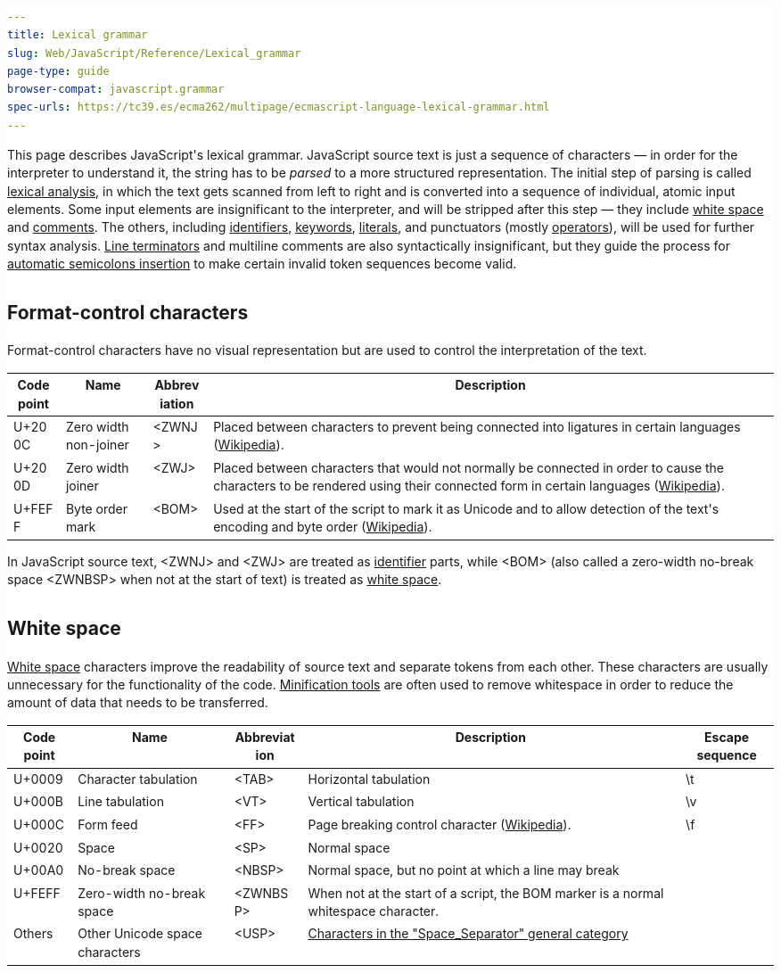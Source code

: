 ```yaml
---
title: Lexical grammar
slug: Web/JavaScript/Reference/Lexical_grammar
page-type: guide
browser-compat: javascript.grammar
spec-urls: https://tc39.es/ecma262/multipage/ecmascript-language-lexical-grammar.html
---
```




This page describes JavaScript's lexical grammar. JavaScript source text is just a sequence of characters — in order for the interpreter to understand it, the string has to be _parsed_ to a more structured representation. The initial step of parsing is called [lexical analysis](https://en.wikipedia.org/wiki/Lexical_analysis), in which the text gets scanned from left to right and is converted into a sequence of individual, atomic input elements. Some input elements are insignificant to the interpreter, and will be stripped after this step — they include [white space](#white_space) and [comments](#comments). The others, including [identifiers](#identifiers), [keywords](#keywords), [literals](#literals), and punctuators (mostly [operators](/Web/JavaScript/Reference/Operators)), will be used for further syntax analysis. [Line terminators](#line_terminators) and multiline comments are also syntactically insignificant, but they guide the process for [automatic semicolons insertion](#automatic_semicolon_insertion) to make certain invalid token sequences become valid.

## Format-control characters

Format-control characters have no visual representation but are used to control the interpretation of the text.

| Code point | Name                  | Abbreviation | Description                                                                                                                                                                                                                    |
| ---------- | --------------------- | ------------ | ------------------------------------------------------------------------------------------------------------------------------------------------------------------------------------------------------------------------------ |
| U+200C     | Zero width non-joiner | \<ZWNJ>      | Placed between characters to prevent being connected into ligatures in certain languages ([Wikipedia](https://en.wikipedia.org/wiki/Zero-width_non-joiner)).                                                                   |
| U+200D     | Zero width joiner     | \<ZWJ>       | Placed between characters that would not normally be connected in order to cause the characters to be rendered using their connected form in certain languages ([Wikipedia](https://en.wikipedia.org/wiki/Zero-width_joiner)). |
| U+FEFF     | Byte order mark       | \<BOM>       | Used at the start of the script to mark it as Unicode and to allow detection of the text's encoding and byte order ([Wikipedia](https://en.wikipedia.org/wiki/Byte_order_mark)).                                               |

In JavaScript source text, \<ZWNJ> and \<ZWJ> are treated as [identifier](#identifiers) parts, while \<BOM> (also called a zero-width no-break space \<ZWNBSP> when not at the start of text) is treated as [white space](#white_space).

## White space

[White space](/Glossary/Whitespace) characters improve the readability of source text and separate tokens from each other. These characters are usually unnecessary for the functionality of the code. [Minification tools](https://en.wikipedia.org/wiki/Minification_%28programming%29) are often used to remove whitespace in order to reduce the amount of data that needs to be transferred.

| Code point | Name                           | Abbreviation | Description                                                                                        | Escape sequence |
| ---------- | ------------------------------ | ------------ | -------------------------------------------------------------------------------------------------- | --------------- |
| U+0009     | Character tabulation           | \<TAB>       | Horizontal tabulation                                                                              | \t              |
| U+000B     | Line tabulation                | \<VT>        | Vertical tabulation                                                                                | \v              |
| U+000C     | Form feed                      | \<FF>        | Page breaking control character ([Wikipedia](https://en.wikipedia.org/wiki/Page_break#Form_feed)). | \f              |
| U+0020     | Space                          | \<SP>        | Normal space                                                                                       |                 |
| U+00A0     | No-break space                 | \<NBSP>      | Normal space, but no point at which a line may break                                               |                 |
| U+FEFF     | Zero-width no-break space      | \<ZWNBSP>    | When not at the start of a script, the BOM marker is a normal whitespace character.                |                 |
| Others     | Other Unicode space characters | \<USP>       | [Characters in the "Space_Separator" general category][space separator set]                        |                 |


[space separator set]: https://util.unicode.org/UnicodeJsps/list-unicodeset.jsp?a=%5Cp%7BGeneral_Category%3DSpace_Separator%7D